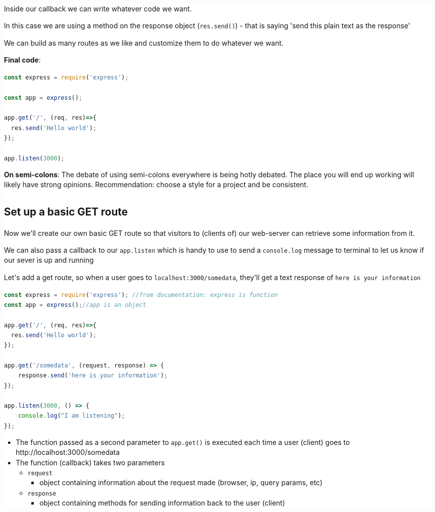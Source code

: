Inside our callback we can write whatever code we want.

In this case we are using a method on the response object (`res.send()`) - that is saying 'send this plain text as the response'


We can build as many routes as we like and customize them to do whatever we want.

**Final code**:

```js
const express = require('express');

const app = express();

app.get('/', (req, res)=>{
  res.send('Hello world');
});

app.listen(3000);

```

**On semi-colons**: The debate of using semi-colons everywhere is being hotly debated. The place you will end up working will likely have strong opinions. Recommendation: choose a style for a project and be consistent.

## Set up a basic GET route

Now we'll create our own basic GET route so that visitors to (clients of) our web-server can retrieve some information from it.

We can also pass a callback to our `app.listen` which is handy to use to send a `console.log` message to terminal to let us know if our sever is up and running

Let's add a get route, so when a user goes to `localhost:3000/somedata`, they'll get a text response of `here is your information`

```javascript
const express = require('express'); //from documentation: express is function
const app = express();//app is an object

app.get('/', (req, res)=>{
  res.send('Hello world');
});

app.get('/somedata', (request, response) => {
    response.send('here is your information');
});

app.listen(3000, () => {
    console.log("I am listening");
});
```

- The function passed as a second parameter to `app.get()` is executed each time a user (client) goes to http://localhost:3000/somedata
- The function (callback) takes two parameters
    - `request`
        - object containing information about the request made (browser, ip, query params, etc)
    - `response`
        - object containing methods for sending information back to the user (client)
